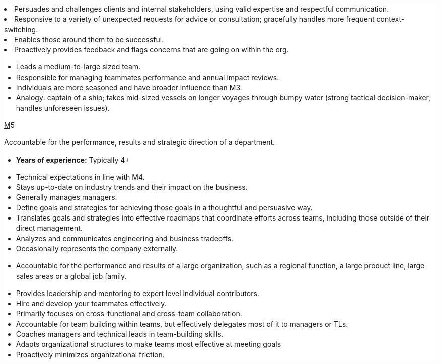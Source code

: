 <li>Persuades and challenges clients and internal stakeholders, using valid expertise and respectful communication.</li>
<li>Responsive to a variety of unexpected requests for advice or consultation; gracefully handles more frequent context-switching.</li>
<li>Enables those around them to be successful.</li>
<li>Proactively provides feedback and flags concerns that are going on within the org.</li>
        </ul>
      </td>
      <td class="behaviors">
        <ul>
<li>Leads a medium-to-large sized team.</li>
<li>Responsible for managing teammates performance and annual impact reviews.</li>
<li>Individuals are more seasoned and have broader influence than M3.</li>
<li>Analogy: captain of a ship; takes mid-sized vessels on longer voyages through bumpy water (strong tactical decision-maker, handles unforeseen issues).</li>
        </ul>
      </td>
    </tr>
    <!-- M5 -->
    <tr>
      <th id="M5" scope="row" rowspan="3" class="level"><a class="anchor" href="#m5"></a><abbr title="Manager">M</abbr>5</th>
    </tr>
    <tr>
      <td class="level-summary" colspan="4">
        <p>Accountable for the performance, results and strategic direction of a department.</p>
        <ul>
          <li><strong>Years of experience:</strong> Typically 4+</li>
        </ul>
      </td>
    </tr>
    <tr class="behaviors-row">
      <td class="behaviors">
        <ul>
        <li>Technical expectations in line with M4.</li>
<li>Stays up-to-date on industry trends and their impact on the business.</li>
<li>Generally manages managers.</li>
<li>Define goals and strategies for achieving those goals in a thoughtful and persuasive way.</li>
<li>Translates goals and strategies into effective roadmaps that coordinate efforts across teams, including those outside of their direct management.</li>
<li>Analyzes and communicates engineering and business tradeoffs.</li>
<li>Occasionally represents the company externally.</li>
        </ul>
      </td>
      <td class="behaviors">
        <ul>
<li>Accountable for the performance and results of a large organization, such as a regional function, a large product line, large sales areas or a global job family.</li>
        </ul>
      </td>
      <td class="behaviors">
        <ul>
<li>Provides leadership and mentoring to expert level individual contributors.</li>
<li>Hire and develop your teammates effectively.</li>
<li>Primarily focuses on cross-functional and cross-team collaboration.</li>
<li>Accountable for team building within teams, but effectively delegates most of it to managers or TLs.</li>
<li>Coaches managers and technical leads in team-building skills.</li>
<li>Adapts organizational structures to make teams most effective at meeting goals
<li>Proactively minimizes organizational friction.</li>
        </ul>
      </td>
      <td class="behaviors">
        <ul>
